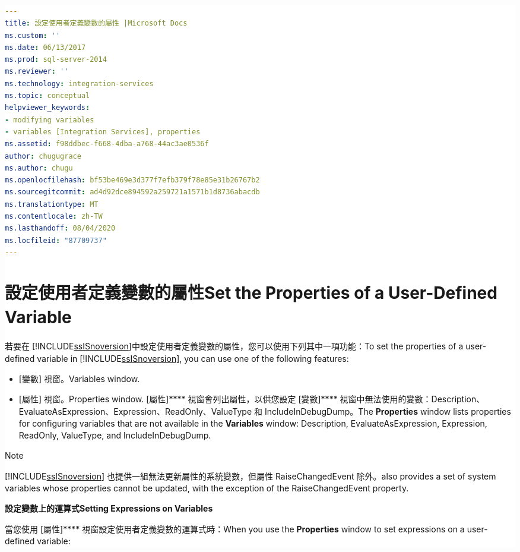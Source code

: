 ```yaml
---
title: 設定使用者定義變數的屬性 |Microsoft Docs
ms.custom: ''
ms.date: 06/13/2017
ms.prod: sql-server-2014
ms.reviewer: ''
ms.technology: integration-services
ms.topic: conceptual
helpviewer_keywords:
- modifying variables
- variables [Integration Services], properties
ms.assetid: f98ddbec-f668-4dba-a768-44ac3ae0536f
author: chugugrace
ms.author: chugu
ms.openlocfilehash: bf53be469e3d377f7efb379f78e85e31b26767b2
ms.sourcegitcommit: ad4d92dce894592a259721a1571b1d8736abacdb
ms.translationtype: MT
ms.contentlocale: zh-TW
ms.lasthandoff: 08/04/2020
ms.locfileid: "87709737"
---
```

# <a name="set-the-properties-of-a-user-defined-variable"></a><span data-ttu-id="e93e0-102">設定使用者定義變數的屬性</span><span class="sxs-lookup"><span data-stu-id="e93e0-102">Set the Properties of a User-Defined Variable</span></span>
  <span data-ttu-id="e93e0-103">若要在 [!INCLUDE[ssISnoversion](../includes/ssisnoversion-md.md)]中設定使用者定義變數的屬性，您可以使用下列其中一項功能：</span><span class="sxs-lookup"><span data-stu-id="e93e0-103">To set the properties of a user-defined variable in [!INCLUDE[ssISnoversion](../includes/ssisnoversion-md.md)], you can use one of the following features:</span></span>  
  
-   <span data-ttu-id="e93e0-104">[變數] 視窗。</span><span class="sxs-lookup"><span data-stu-id="e93e0-104">Variables window.</span></span>  
  
-   <span data-ttu-id="e93e0-105">[屬性] 視窗。</span><span class="sxs-lookup"><span data-stu-id="e93e0-105">Properties window.</span></span> <span data-ttu-id="e93e0-106">[屬性]\*\*\*\* 視窗會列出屬性，以供您設定 [變數]\*\*\*\* 視窗中無法使用的變數：Description、EvaluateAsExpression、Expression、ReadOnly、ValueType 和 IncludeInDebugDump。</span><span class="sxs-lookup"><span data-stu-id="e93e0-106">The **Properties** window lists properties for configuring variables that are not available in the **Variables** window: Description, EvaluateAsExpression, Expression, ReadOnly, ValueType, and IncludeInDebugDump.</span></span>  
  
> [!NOTE]  
>  [!INCLUDE[ssISnoversion](../includes/ssisnoversion-md.md)] <span data-ttu-id="e93e0-107">也提供一組無法更新屬性的系統變數，但屬性 RaiseChangedEvent 除外。</span><span class="sxs-lookup"><span data-stu-id="e93e0-107">also provides a set of system variables whose properties cannot be updated, with the exception of the RaiseChangedEvent property.</span></span>  
  
 <span data-ttu-id="e93e0-108">**設定變數上的運算式**</span><span class="sxs-lookup"><span data-stu-id="e93e0-108">**Setting Expressions on Variables**</span></span>  
  
 <span data-ttu-id="e93e0-109">當您使用 [屬性]\*\*\*\* 視窗設定使用者定義變數的運算式時：</span><span class="sxs-lookup"><span data-stu-id="e93e0-109">When you use the **Properties** window to set expressions on a user-defined variable:</span></span>  
  